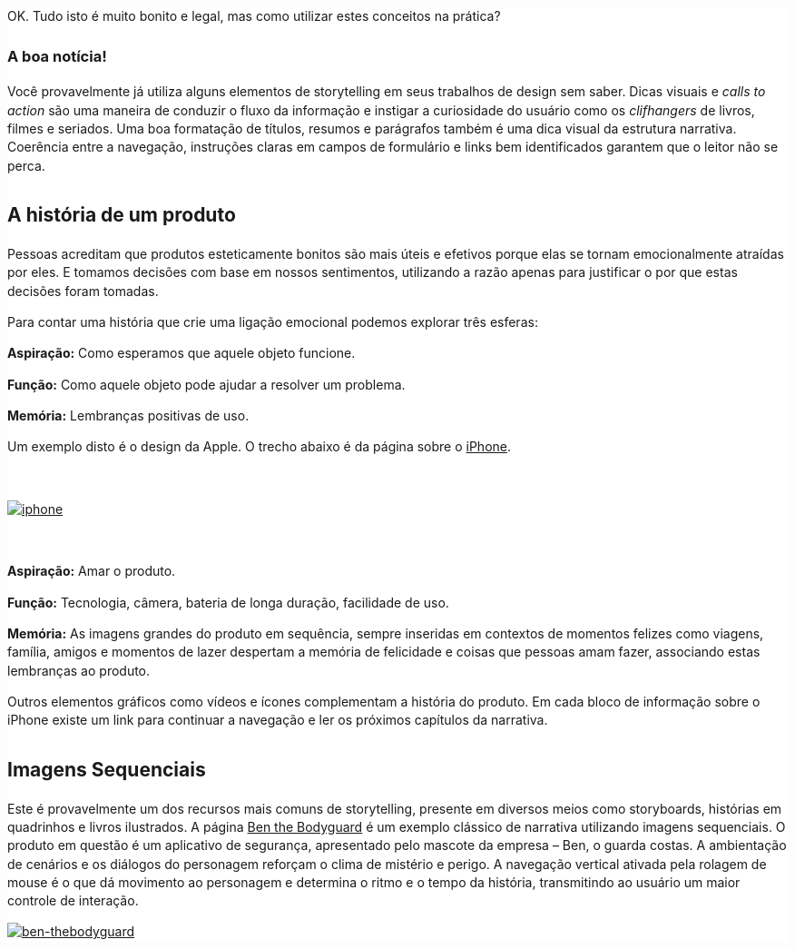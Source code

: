 OK. Tudo isto é muito bonito e legal, mas como utilizar estes conceitos na prática?

### A boa notícia!

Você provavelmente já utiliza alguns elementos de storytelling em seus trabalhos de design sem saber. Dicas visuais e _calls to action_ são uma maneira de conduzir o fluxo da informação e instigar a curiosidade do usuário como os _clifhangers_ de livros, filmes e seriados. Uma boa formatação de títulos, resumos e parágrafos também é uma dica visual da estrutura narrativa. Coerência entre a navegação, instruções claras em campos de formulário e links bem identificados garantem que o leitor não se perca.

## A história de um produto

Pessoas acreditam que produtos esteticamente bonitos são mais úteis e efetivos porque elas se tornam emocionalmente atraídas por eles. E tomamos decisões com base em nossos sentimentos, utilizando a razão apenas para justificar o por que estas decisões foram tomadas.

Para contar uma história que crie uma ligação emocional podemos explorar três esferas:
  
**Aspiração:** Como esperamos que aquele objeto funcione.
  
**Função:** Como aquele objeto pode ajudar a resolver um problema.
  
**Memória:** Lembranças positivas de uso.

Um exemplo disto é o design da Apple. O trecho abaixo é da página sobre o [iPhone][2].

&nbsp;

[<img class="alignnone size-full wp-image-37661" alt="iphone" src="https://raw.githubusercontent.com/diegoeis/tableless-static-images/master/2013/06/iphone.jpg" width="660" height="240" srcset="uploads/2013/06/iphone.jpg 660w, uploads/2013/06/iphone-329x119.jpg 329w, uploads/2013/06/iphone-588x213.jpg 588w" sizes="(max-width: 660px) 100vw, 660px" />][3]

&nbsp;

**Aspiração:** Amar o produto.
  
**Função:** Tecnologia, câmera, bateria de longa duração, facilidade de uso.
  
**Memória:** As imagens grandes do produto em sequência, sempre inseridas em contextos de momentos felizes como viagens, família, amigos e momentos de lazer despertam a memória de felicidade e coisas que pessoas amam fazer, associando estas lembranças ao produto.

Outros elementos gráficos como vídeos e ícones complementam a história do produto. Em cada bloco de informação sobre o iPhone existe um link para continuar a navegação e ler os próximos capítulos da narrativa.

## Imagens Sequenciais

Este é provavelmente um dos recursos mais comuns de storytelling, presente em diversos meios como storyboards, histórias em quadrinhos e livros ilustrados. A página [Ben the Bodyguard][4] é um exemplo clássico de narrativa utilizando imagens sequenciais. O produto em questão é um aplicativo de segurança, apresentado pelo mascote da empresa &#8211; Ben, o guarda costas. A ambientação de cenários e os diálogos do personagem reforçam o clima de mistério e perigo. A navegação vertical ativada pela rolagem de mouse é o que dá movimento ao personagem e determina o ritmo e o tempo da história, transmitindo ao usuário um maior controle de interação.

[<img class="alignnone size-full wp-image-37655" alt="ben-thebodyguard" src="https://raw.githubusercontent.com/diegoeis/tableless-static-images/master/2013/06/ben-thebodyguard.jpg" width="660" height="400" srcset="uploads/2013/06/ben-thebodyguard.jpg 660w, uploads/2013/06/ben-thebodyguard-277x168.jpg 277w, uploads/2013/06/ben-thebodyguard-511x310.jpg 511w" sizes="(max-width: 660px) 100vw, 660px" />][5]


 [1]: https://www.nytimes.com/2012/03/18/opinion/sunday/the-neuroscience-of-your-brain-on-fiction.html "Your Brain on Fiction"
 [2]: https://www.apple.com/br/iphone/ "Apple iPhone"
 [3]: https://www.apple.com/br/iphone/
 [4]: https://benthebodyguard.com "Ben - The Bodyguard"
 [5]: https://benthebodyguard.com
 [6]: https://jessandruss.us/ "The Story of Jess and Druss"
 [7]: https://jessandruss.us/
 [8]: https://pt.wikipedia.org/wiki/Gamebook "Gamebook"
 [9]: https://ats-vs-world.cadillac.com/ "Cadillac ATS vs The World"
 [10]: https://ats-vs-world.cadillac.com/
 [11]: https://www.dropbox.com/tour "Dropbox Tour"
 [12]: https://www.dropbox.com/tour
 [13]: https://tableless.com.br/personalidade-no-design/ "Personalidade no Design"
 [14]: https://www.google.com/landing/now/ "Google Now"
 [15]: https://www.google.com/landing/now/
 [16]: https://www.flickr.com/ "Flickr"
 [17]: https://forefathersgroup.com/ "Forefathers Group"
 [18]: https://forefathersgroup.com/
 [19]: https://www.meumovel.com.br/mkt-mmm/email-mkt/2013/mar/minha-casa-nova-estar/minha-casa-nova-estar.html "E-mail marketing - Minha casa nova"
 [20]: https://www.meumovel.com.br/mkt-mmm/email-mkt/2013/mar/minha-casa-nova-estar/minha-casa-nova-estar.html
 [21]: https://shop.smashingmagazine.com/smashing-book-one-third-digital.html?pk_campaign=smashing-magazine-ebooks-tab# "Smashing Book #3 1/3"
 [22]: https://uxdesign.smashingmagazine.com/2010/02/11/better-user-experience-through-storytelling-part-2/ "Better User Experience with Storytelling"
 [23]: https://blog.usabilla.com/10-ways-to-incorporate-storytelling-in-web-design/ "10 ways to incorporate storytelling in web-design"